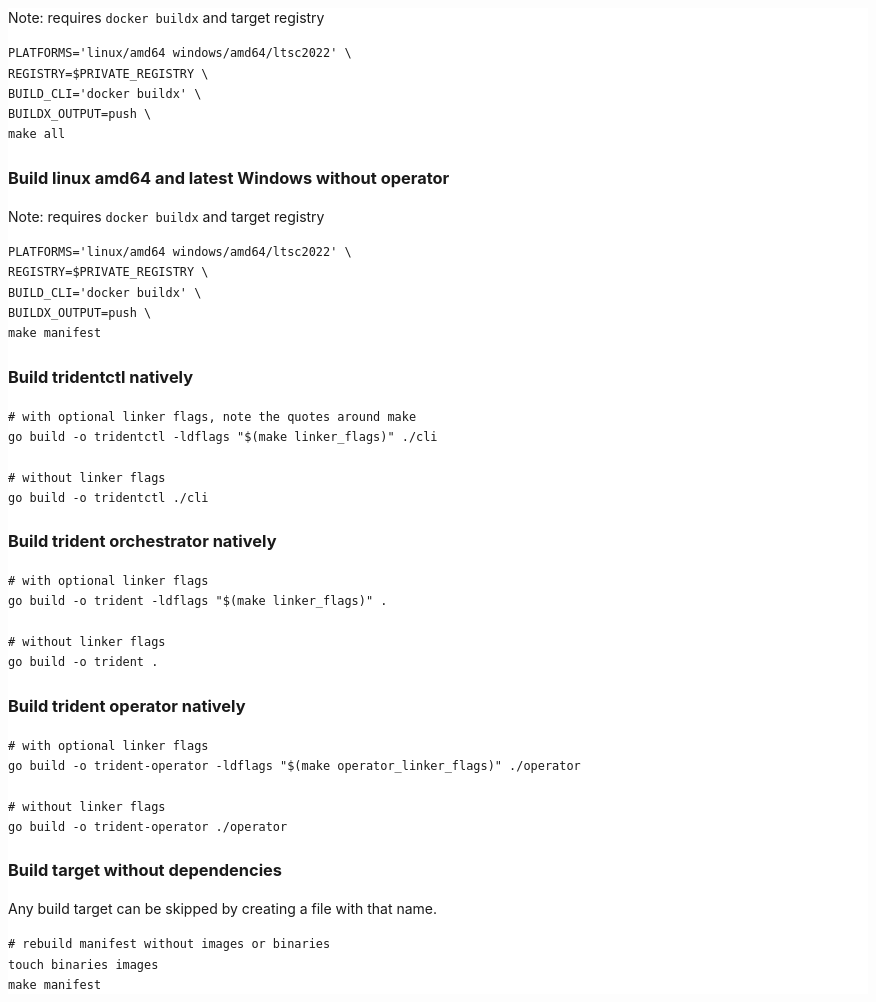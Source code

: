 Note: requires `docker buildx` and target registry

```shell
PLATFORMS='linux/amd64 windows/amd64/ltsc2022' \
REGISTRY=$PRIVATE_REGISTRY \
BUILD_CLI='docker buildx' \
BUILDX_OUTPUT=push \
make all
```

### Build linux amd64 and latest Windows without operator

Note: requires `docker buildx` and target registry

```shell
PLATFORMS='linux/amd64 windows/amd64/ltsc2022' \
REGISTRY=$PRIVATE_REGISTRY \
BUILD_CLI='docker buildx' \
BUILDX_OUTPUT=push \
make manifest
```

### Build tridentctl natively

```shell
# with optional linker flags, note the quotes around make
go build -o tridentctl -ldflags "$(make linker_flags)" ./cli

# without linker flags
go build -o tridentctl ./cli
```

### Build trident orchestrator natively

```shell
# with optional linker flags
go build -o trident -ldflags "$(make linker_flags)" .

# without linker flags
go build -o trident .
```

### Build trident operator natively

```shell
# with optional linker flags
go build -o trident-operator -ldflags "$(make operator_linker_flags)" ./operator

# without linker flags
go build -o trident-operator ./operator
```

### Build target without dependencies

Any build target can be skipped by creating a file with that name.

```shell
# rebuild manifest without images or binaries
touch binaries images
make manifest
```
